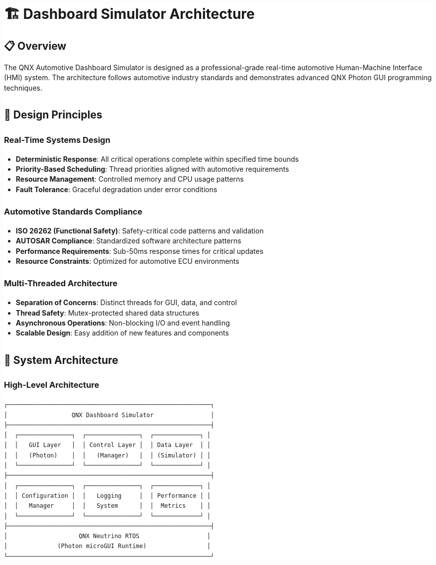 # 🏗️ Dashboard Simulator Architecture

## 📋 Overview

The QNX Automotive Dashboard Simulator is designed as a professional-grade real-time automotive Human-Machine Interface (HMI) system. The architecture follows automotive industry standards and demonstrates advanced QNX Photon GUI programming techniques.

## 🎯 Design Principles

### Real-Time Systems Design
- **Deterministic Response**: All critical operations complete within specified time bounds
- **Priority-Based Scheduling**: Thread priorities aligned with automotive requirements
- **Resource Management**: Controlled memory and CPU usage patterns
- **Fault Tolerance**: Graceful degradation under error conditions

### Automotive Standards Compliance
- **ISO 26262 (Functional Safety)**: Safety-critical code patterns and validation
- **AUTOSAR Compliance**: Standardized software architecture patterns  
- **Performance Requirements**: Sub-50ms response times for critical updates
- **Resource Constraints**: Optimized for automotive ECU environments

### Multi-Threaded Architecture
- **Separation of Concerns**: Distinct threads for GUI, data, and control
- **Thread Safety**: Mutex-protected shared data structures
- **Asynchronous Operations**: Non-blocking I/O and event handling
- **Scalable Design**: Easy addition of new features and components

## 🏢 System Architecture

### High-Level Architecture

```
┌─────────────────────────────────────────────────────────┐
│                  QNX Dashboard Simulator                │
├─────────────────────────────────────────────────────────┤
│  ┌───────────────┐  ┌───────────────┐  ┌─────────────┐ │
│  │   GUI Layer   │  │ Control Layer │  │ Data Layer  │ │
│  │   (Photon)    │  │   (Manager)   │  │ (Simulator) │ │
│  └───────────────┘  └───────────────┘  └─────────────┘ │
├─────────────────────────────────────────────────────────┤
│  ┌───────────────┐  ┌───────────────┐  ┌─────────────┐ │
│  │ Configuration │  │   Logging     │  │ Performance │ │
│  │   Manager     │  │   System      │  │  Metrics    │ │
│  └───────────────┘  └───────────────┘  └─────────────┘ │
├─────────────────────────────────────────────────────────┤
│                    QNX Neutrino RTOS                   │
│              (Photon microGUI Runtime)                 │
└─────────────────────────────────────────────────────────┘
```
